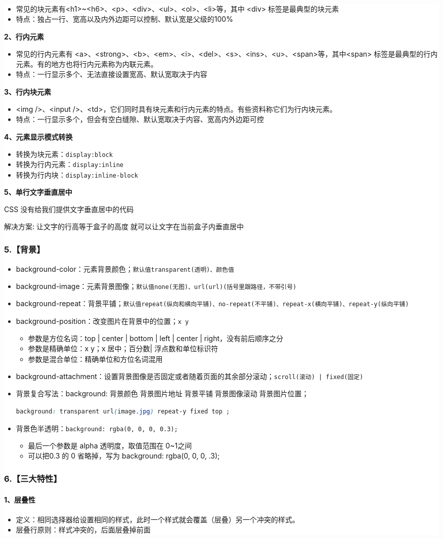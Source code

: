 * 常见的块元素有\<h1>~\<h6>、\<p>、\<div>、\<ul>、\<ol>、\<li>等，其中 \<div> 标签是最典型的块元素
* 特点：独占一行、宽高以及内外边距可以控制、默认宽是父级的100%

**2、行内元素**

* 常见的行内元素有 \<a>、\<strong>、\<b>、\<em>、\<i>、\<del>、\<s>、\<ins>、\<u>、\<span>等，其中\<span> 标签是最典型的行内元素。有的地方也将行内元素称为内联元素。
* 特点：一行显示多个、无法直接设置宽高、默认宽取决于内容

**3、行内块元素**

* \<img />、\<input />、\<td>，它们同时具有块元素和行内元素的特点。有些资料称它们为行内块元素。
* 特点：一行显示多个，但会有空白缝隙、默认宽取决于内容、宽高内外边距可控

**4、元素显示模式转换**

* 转换为块元素：`display:block`
* 转换为行内元素：`display:inline`
* 转换为行内块：`display:inline-block`

**5、单行文字垂直居中**

CSS 没有给我们提供文字垂直居中的代码

解决方案: 让文字的行高等于盒子的高度 就可以让文字在当前盒子内垂直居中

### 5.【背景】

* background-color：元素背景颜色；`默认值transparent(透明)、颜色值`

* background-image：元素背景图像；`默认值none(无图)、url(url)(括号里跟路径，不带引号)`

* background-repeat：背景平铺；`默认值repeat(纵向和横向平铺)、no-repeat(不平铺)、repeat-x(横向平铺)、repeat-y(纵向平铺)`

* background-position：改变图片在背景中的位置；`x y`

  * 参数是方位名词：top | center | bottom | left | center | right，没有前后顺序之分
  * 参数是精确单位：x y；x 居中；百分数| 浮点数和单位标识符
  * 参数是混合单位：精确单位和方位名词混用

* background-attachment：设置背景图像是否固定或者随着页面的其余部分滚动；`scroll(滚动) | fixed(固定)`

* 背景复合写法：background: 背景颜色 背景图片地址 背景平铺 背景图像滚动 背景图片位置；

  ```css
  background: transparent url(image.jpg) repeat-y fixed top ;
  ```

* 背景色半透明：`background: rgba(0, 0, 0, 0.3);`

  * 最后一个参数是 alpha 透明度，取值范围在 0~1之间
  * 可以把0.3 的 0 省略掉，写为 background: rgba(0, 0, 0, .3);

### 6.【三大特性】

#### 1、层叠性

* 定义：相同选择器给设置相同的样式，此时一个样式就会覆盖（层叠）另一个冲突的样式。
* 层叠行原则：样式冲突的，后面层叠掉前面
